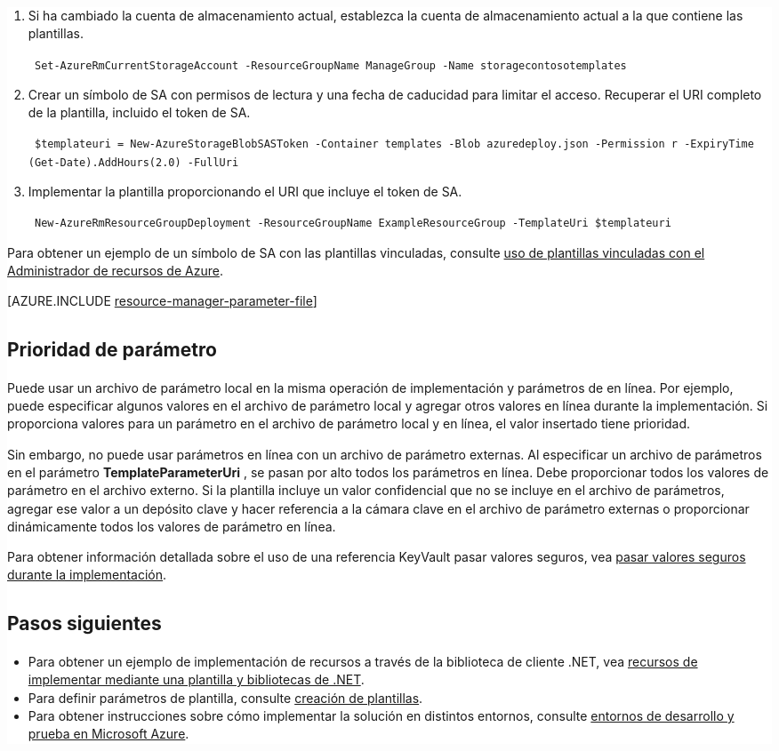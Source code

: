 1. Si ha cambiado la cuenta de almacenamiento actual, establezca la cuenta de almacenamiento actual a la que contiene las plantillas.

        Set-AzureRmCurrentStorageAccount -ResourceGroupName ManageGroup -Name storagecontosotemplates

2. Crear un símbolo de SA con permisos de lectura y una fecha de caducidad para limitar el acceso. Recuperar el URI completo de la plantilla, incluido el token de SA.

        $templateuri = New-AzureStorageBlobSASToken -Container templates -Blob azuredeploy.json -Permission r -ExpiryTime (Get-Date).AddHours(2.0) -FullUri

3. Implementar la plantilla proporcionando el URI que incluye el token de SA.

        New-AzureRmResourceGroupDeployment -ResourceGroupName ExampleResourceGroup -TemplateUri $templateuri

Para obtener un ejemplo de un símbolo de SA con las plantillas vinculadas, consulte [uso de plantillas vinculadas con el Administrador de recursos de Azure](resource-group-linked-templates.md).

[AZURE.INCLUDE [resource-manager-parameter-file](../includes/resource-manager-parameter-file.md)]

## <a name="parameter-precedence"></a>Prioridad de parámetro

Puede usar un archivo de parámetro local en la misma operación de implementación y parámetros de en línea. Por ejemplo, puede especificar algunos valores en el archivo de parámetro local y agregar otros valores en línea durante la implementación. Si proporciona valores para un parámetro en el archivo de parámetro local y en línea, el valor insertado tiene prioridad.

Sin embargo, no puede usar parámetros en línea con un archivo de parámetro externas. Al especificar un archivo de parámetros en el parámetro **TemplateParameterUri** , se pasan por alto todos los parámetros en línea. Debe proporcionar todos los valores de parámetro en el archivo externo. Si la plantilla incluye un valor confidencial que no se incluye en el archivo de parámetros, agregar ese valor a un depósito clave y hacer referencia a la cámara clave en el archivo de parámetro externas o proporcionar dinámicamente todos los valores de parámetro en línea.

Para obtener información detallada sobre el uso de una referencia KeyVault pasar valores seguros, vea [pasar valores seguros durante la implementación](resource-manager-keyvault-parameter.md).

## <a name="next-steps"></a>Pasos siguientes
- Para obtener un ejemplo de implementación de recursos a través de la biblioteca de cliente .NET, vea [recursos de implementar mediante una plantilla y bibliotecas de .NET](virtual-machines/virtual-machines-windows-csharp-template.md).
- Para definir parámetros de plantilla, consulte [creación de plantillas](resource-group-authoring-templates.md#parameters).
- Para obtener instrucciones sobre cómo implementar la solución en distintos entornos, consulte [entornos de desarrollo y prueba en Microsoft Azure](solution-dev-test-environments.md).

